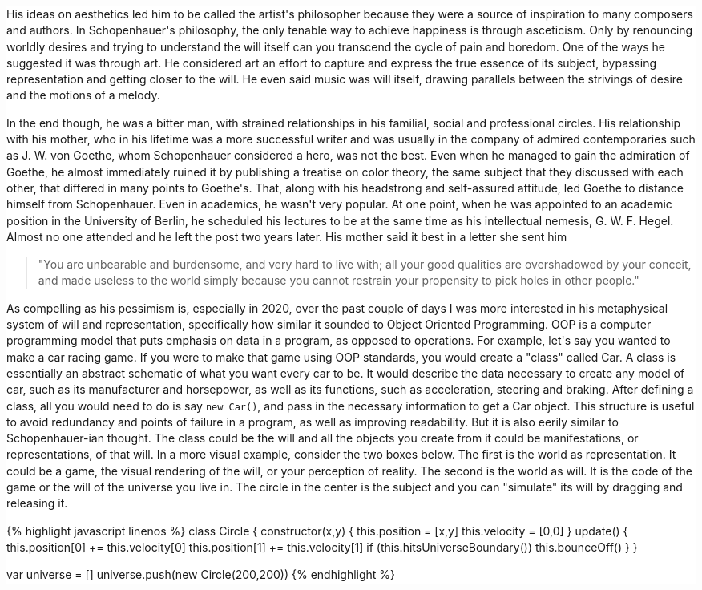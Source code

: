 His ideas on aesthetics led him to be called the artist's philosopher because they were a source of inspiration to many composers and authors. In Schopenhauer's philosophy, the only tenable way to achieve happiness is through asceticism. Only by renouncing worldly desires and trying to understand the will itself can you transcend the cycle of pain and boredom. One of the ways he suggested it was through art. He considered art an effort to capture and express the true essence of its subject, bypassing representation and getting closer to the will. He even said music was will itself, drawing parallels between the strivings of desire and the motions of a melody.

In the end though, he was a bitter man, with strained relationships in his familial, social and professional circles. His relationship with his mother, who in his lifetime was a more successful writer and was usually in the company of admired contemporaries such as J. W. von Goethe, whom Schopenhauer considered a hero, was not the best. Even when he managed to gain the admiration of Goethe, he almost immediately ruined it by publishing a treatise on color theory, the same subject that they discussed with each other, that differed in many points to Goethe's. That, along with his headstrong and self-assured attitude, led Goethe to distance himself from Schopenhauer. Even in academics, he wasn't very popular. At one point, when he was appointed to an academic position in the University of Berlin, he scheduled his lectures to be at the same time as his intellectual nemesis, G. W. F. Hegel. Almost no one attended and he left the post two years later. His mother said it best in a letter she sent him

> "You are unbearable and burdensome, and very hard to live with; all your good qualities are overshadowed by your conceit, and made useless to the world simply because you cannot restrain your propensity to pick holes in other people."

As compelling as his pessimism is, especially in 2020, over the past couple of days I was more interested in his metaphysical system of will and representation, specifically how similar it sounded to Object Oriented Programming. OOP is a computer programming model that puts emphasis on data in a program, as opposed to operations. For example, let's say you wanted to make a car racing game. If you were to make that game using OOP standards, you would create a "class" called Car. A class is essentially an abstract schematic of what you want every car to be. It would describe the data necessary to create any model of car, such as its manufacturer and horsepower, as well as its functions, such as acceleration, steering and braking. After defining a class, all you would need to do is say `new Car()`, and pass in the necessary information to get a Car object. This structure is useful to avoid redundancy and points of failure in a program, as well as improving readability. But it is also eerily similar to Schopenhauer-ian thought. The class could be the will and all the objects you create from it could be manifestations, or representations, of that will. In a more visual example, consider the two boxes below. The first is the world as representation. It could be a game, the visual rendering of the will, or your perception of reality. The second is the world as will. It is the code of the game or the will of the universe you live in. The circle in the center is the subject and you can "simulate" its will by dragging and releasing it.

<div class="flex-container">
{% highlight javascript linenos %}
class Circle {
    constructor(x,y) {
        this.position = [x,y]
        this.velocity = [0,0]
    }
    update() {
        this.position[0] += this.velocity[0]
        this.position[1] += this.velocity[1]
        if (this.hitsUniverseBoundary())
            this.bounceOff()
    }
}

var universe = []
universe.push(new Circle(200,200))
{% endhighlight %}
<div id="canvas-container-0"></div>
</div>

